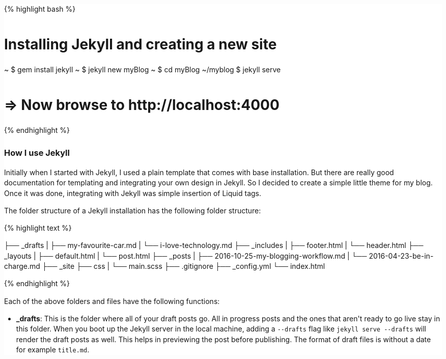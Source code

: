 {% highlight bash %}
# Installing Jekyll and creating a new site
~ $ gem install jekyll
~ $ jekyll new myBlog
~ $ cd myBlog
~/myblog $ jekyll serve
# => Now browse to http://localhost:4000
{% endhighlight %}

### How I use Jekyll
Initially when I started with Jekyll, I used a plain template that comes with base installation. But there are really good documentation for templating and integrating your own design in Jekyll. So I decided to create a simple little theme for my blog. Once it was done, integrating with Jekyll was simple insertion of Liquid tags.

The folder structure of a Jekyll installation has the following folder structure:

{% highlight text %}

├── _drafts
|   ├── my-favourite-car.md
|   └── i-love-technology.md
├── _includes
|   ├── footer.html
|   └── header.html
├── _layouts
|   ├── default.html
|   └── post.html
├── _posts
|   ├── 2016-10-25-my-blogging-workflow.md
|   └── 2016-04-23-be-in-charge.md
├── _site
├── css
|   └── main.scss
├── .gitignore
├── _config.yml
└── index.html

{% endhighlight %}

Each of the above folders and files have the following functions:

- **_drafts**: This is the folder where all of your draft posts go. All in progress posts and the ones that aren't ready to go live stay in this folder. When you boot up the Jekyll server in the local machine, adding a `--drafts` flag like `jekyll serve --drafts` will render the draft posts as well. This helps in previewing the post before publishing. The format of draft files is without a date for example `title.md`.

